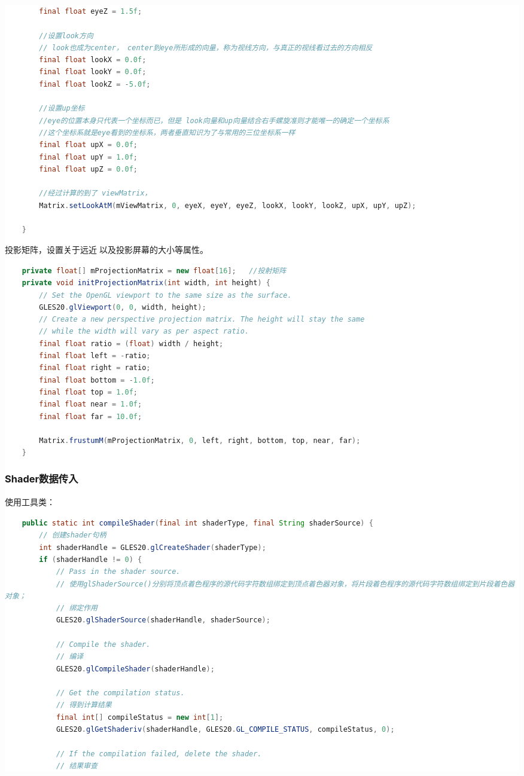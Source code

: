 ``` java  
        final float eyeZ = 1.5f;

        //设置look方向
        // look也成为center， center到eye所形成的向量，称为视线方向，与真正的视线看过去的方向相反
        final float lookX = 0.0f;
        final float lookY = 0.0f;
        final float lookZ = -5.0f;

        //设置up坐标
        //eye的位置本身只代表一个坐标而已，但是 look向量和up向量结合右手螺旋准则才能唯一的确定一个坐标系
        //这个坐标系就是eye看到的坐标系，两者垂直知识为了与常用的三位坐标系一样
        final float upX = 0.0f;
        final float upY = 1.0f;
        final float upZ = 0.0f;

        //经过计算的到了 viewMatrix，
        Matrix.setLookAtM(mViewMatrix, 0, eyeX, eyeY, eyeZ, lookX, lookY, lookZ, upX, upY, upZ);

    }
``` 

投影矩阵，设置关于远近 以及投影屏幕的大小等属性。   
``` java  
    private float[] mProjectionMatrix = new float[16];   //投射矩阵
    private void initProjectionMatrix(int width, int height) {
        // Set the OpenGL viewport to the same size as the surface.
        GLES20.glViewport(0, 0, width, height);
        // Create a new perspective projection matrix. The height will stay the same
        // while the width will vary as per aspect ratio.
        final float ratio = (float) width / height;
        final float left = -ratio;
        final float right = ratio;
        final float bottom = -1.0f;
        final float top = 1.0f;
        final float near = 1.0f;
        final float far = 10.0f;

        Matrix.frustumM(mProjectionMatrix, 0, left, right, bottom, top, near, far);
    }
```   

### Shader数据传入   
使用工具类：   
``` java   
    public static int compileShader(final int shaderType, final String shaderSource) {
        // 创建shader句柄
        int shaderHandle = GLES20.glCreateShader(shaderType);
        if (shaderHandle != 0) {
            // Pass in the shader source.
            // 使用glShaderSource()分别将顶点着色程序的源代码字符数组绑定到顶点着色器对象，将片段着色程序的源代码字符数组绑定到片段着色器对象；
            // 绑定作用
            GLES20.glShaderSource(shaderHandle, shaderSource);

            // Compile the shader.
            // 编译
            GLES20.glCompileShader(shaderHandle);

            // Get the compilation status.
            // 得到计算结果
            final int[] compileStatus = new int[1];
            GLES20.glGetShaderiv(shaderHandle, GLES20.GL_COMPILE_STATUS, compileStatus, 0);

            // If the compilation failed, delete the shader.
            // 结果审查
```